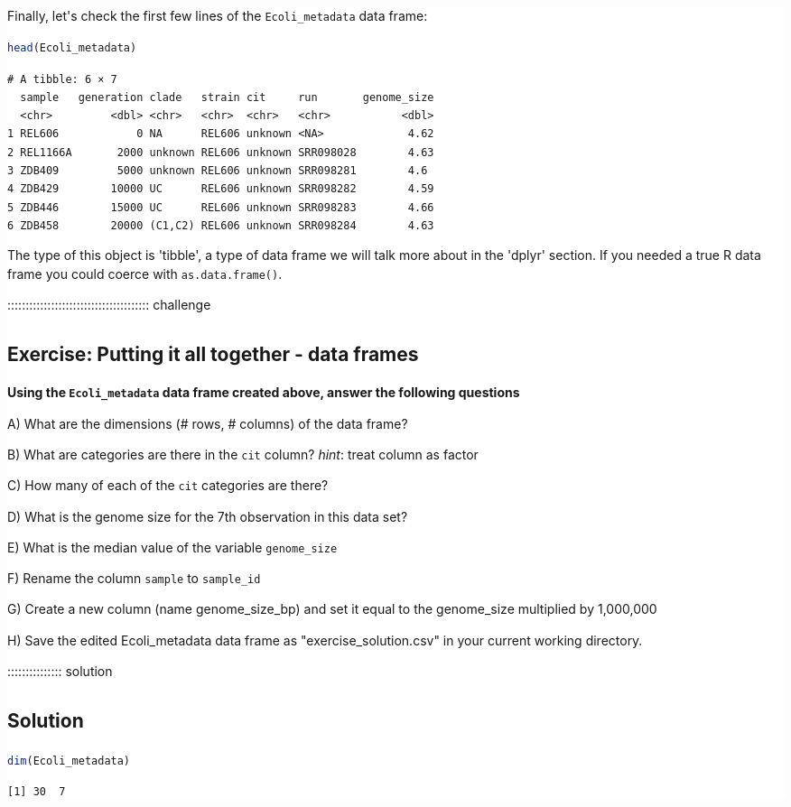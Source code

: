 Finally, let's check the first few lines of the `Ecoli_metadata` data
frame:




```r
head(Ecoli_metadata)
```

```output
# A tibble: 6 × 7
  sample   generation clade   strain cit     run       genome_size
  <chr>         <dbl> <chr>   <chr>  <chr>   <chr>           <dbl>
1 REL606            0 NA      REL606 unknown <NA>             4.62
2 REL1166A       2000 unknown REL606 unknown SRR098028        4.63
3 ZDB409         5000 unknown REL606 unknown SRR098281        4.6 
4 ZDB429        10000 UC      REL606 unknown SRR098282        4.59
5 ZDB446        15000 UC      REL606 unknown SRR098283        4.66
6 ZDB458        20000 (C1,C2) REL606 unknown SRR098284        4.63
```

The type of this object is 'tibble', a type of data
frame we will talk more about in the 'dplyr' section. If you needed
a true R data frame you could coerce with `as.data.frame()`.

:::::::::::::::::::::::::::::::::::::::  challenge

## Exercise: Putting it all together - data frames

**Using the `Ecoli_metadata` data frame created above, answer the following questions**

A) What are the dimensions (# rows, # columns) of the data frame?

B) What are categories are there in the `cit` column? *hint*: treat column as factor

C) How many of each of the `cit` categories are there?

D) What is the genome size for the 7th observation in this data set?

E) What is the median value of the variable `genome_size`

F) Rename the column `sample` to `sample_id`

G) Create a new column (name genome\_size\_bp) and set it equal to the genome\_size multiplied by 1,000,000

H) Save the edited Ecoli\_metadata data frame as "exercise\_solution.csv" in your current working directory.

:::::::::::::::  solution

## Solution


```r
dim(Ecoli_metadata)
```

```output
[1] 30  7
```
